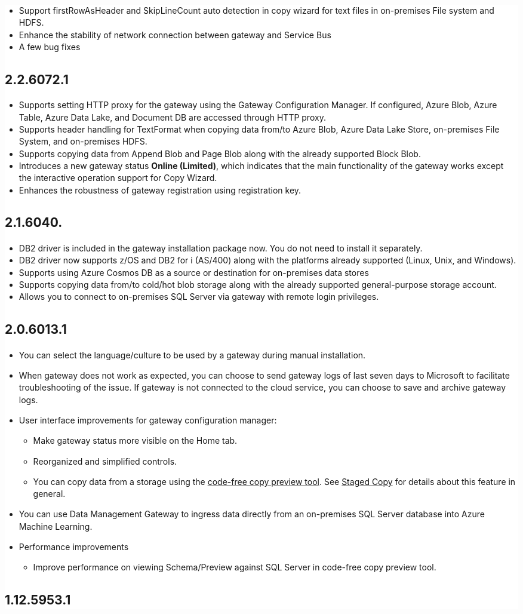 - Support firstRowAsHeader and SkipLineCount auto detection in copy wizard for text files in on-premises File system and HDFS.
- Enhance the stability of network connection between gateway and Service Bus
- A few bug fixes


## 2.2.6072.1

*  Supports setting HTTP proxy for the gateway using the Gateway Configuration Manager. If configured, Azure Blob, Azure Table, Azure Data Lake, and Document DB are accessed through HTTP proxy.
*  Supports header handling for TextFormat when copying data from/to Azure Blob, Azure Data Lake Store, on-premises File System, and on-premises HDFS.
*  Supports copying data from Append Blob and Page Blob along with the already supported Block Blob.
*  Introduces a new gateway status **Online (Limited)**, which indicates that the main functionality of the gateway works except the interactive operation support for Copy Wizard.
*  Enhances the robustness of gateway registration using registration key.

## 2.1.6040.

*  DB2 driver is included in the gateway installation package now. You do not need to install it separately.
*  DB2 driver now supports z/OS and DB2 for i (AS/400) along with the platforms already supported (Linux, Unix, and Windows).
*  Supports using Azure Cosmos DB as a source or destination for on-premises data stores
*  Supports copying data from/to cold/hot blob storage along with the already supported general-purpose storage account.
*  Allows you to connect to on-premises SQL Server via gateway with remote login privileges.  

## 2.0.6013.1

*  You can select the language/culture to be used by a gateway during manual installation.

*  When gateway does not work as expected, you can choose to send gateway logs of last seven days to Microsoft to facilitate troubleshooting of the issue. If gateway is not connected to the cloud service, you can choose to save and archive gateway logs.  

*  User interface improvements for gateway configuration manager:

    *  Make gateway status more visible on the Home tab.

    *  Reorganized and simplified controls.

	*  You can copy data from a storage using the [code-free copy preview tool](data-factory-copy-data-wizard-tutorial.md). See [Staged Copy](data-factory-copy-activity-performance.md#staged-copy) for details about this feature in general.
*  You can use Data Management Gateway to ingress data directly from an on-premises SQL Server database into Azure Machine Learning.

*  Performance improvements

    * Improve performance on viewing Schema/Preview against SQL Server in code-free copy preview tool.

## 1.12.5953.1
